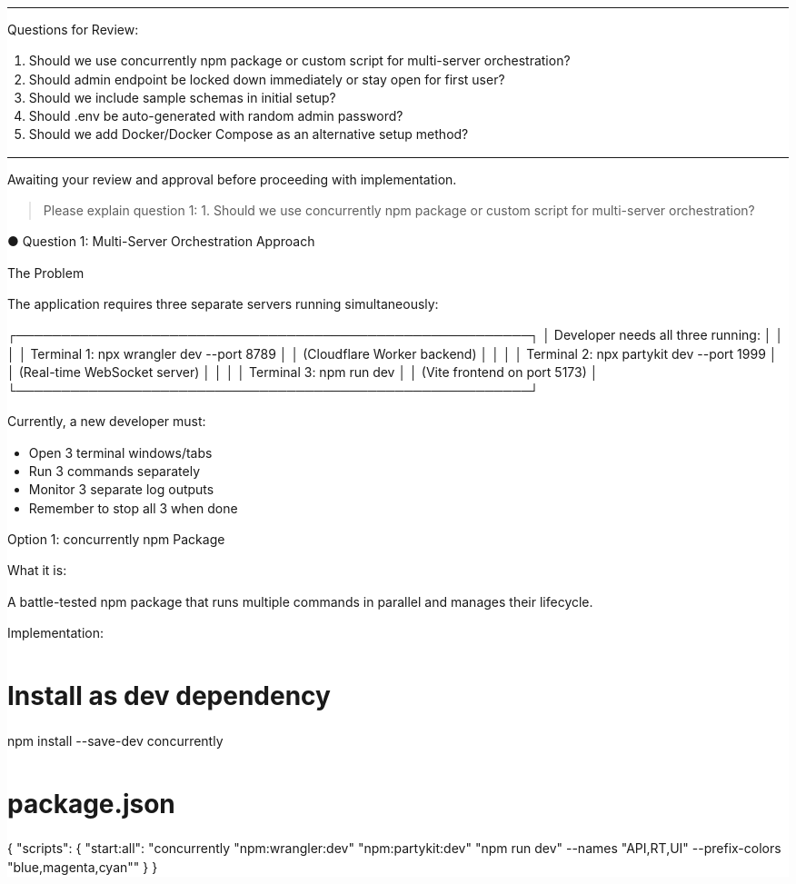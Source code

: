  ---
  Questions for Review:

  1. Should we use concurrently npm package or custom script for multi-server orchestration?
  2. Should admin endpoint be locked down immediately or stay open for first user?
  3. Should we include sample schemas in initial setup?
  4. Should .env be auto-generated with random admin password?
  5. Should we add Docker/Docker Compose as an alternative setup method?

  ---
  Awaiting your review and approval before proceeding with implementation.

> Please explain question 1: 1. Should we use concurrently npm package or custom script for multi-server orchestration?

● Question 1: Multi-Server Orchestration Approach

  The Problem

  The application requires three separate servers running simultaneously:

  ┌─────────────────────────────────────────────────────────┐
  │ Developer needs all three running:                      │
  │                                                         │
  │ Terminal 1: npx wrangler dev --port 8789                │
  │             (Cloudflare Worker backend)                 │
  │                                                         │
  │ Terminal 2: npx partykit dev --port 1999                │
  │             (Real-time WebSocket server)                │
  │                                                         │
  │ Terminal 3: npm run dev                                 │
  │             (Vite frontend on port 5173)                │
  └─────────────────────────────────────────────────────────┘

  Currently, a new developer must:
  - Open 3 terminal windows/tabs
  - Run 3 commands separately
  - Monitor 3 separate log outputs
  - Remember to stop all 3 when done

  Option 1: concurrently npm Package

  What it is:

  A battle-tested npm package that runs multiple commands in parallel and manages their lifecycle.

  Implementation:

  # Install as dev dependency
  npm install --save-dev concurrently

  # package.json
  {
    "scripts": {
      "start:all": "concurrently \"npm:wrangler:dev\" \"npm:partykit:dev\" \"npm run dev\" --names \"API,RT,UI\" --prefix-colors
   \"blue,magenta,cyan\""
    }
  }
